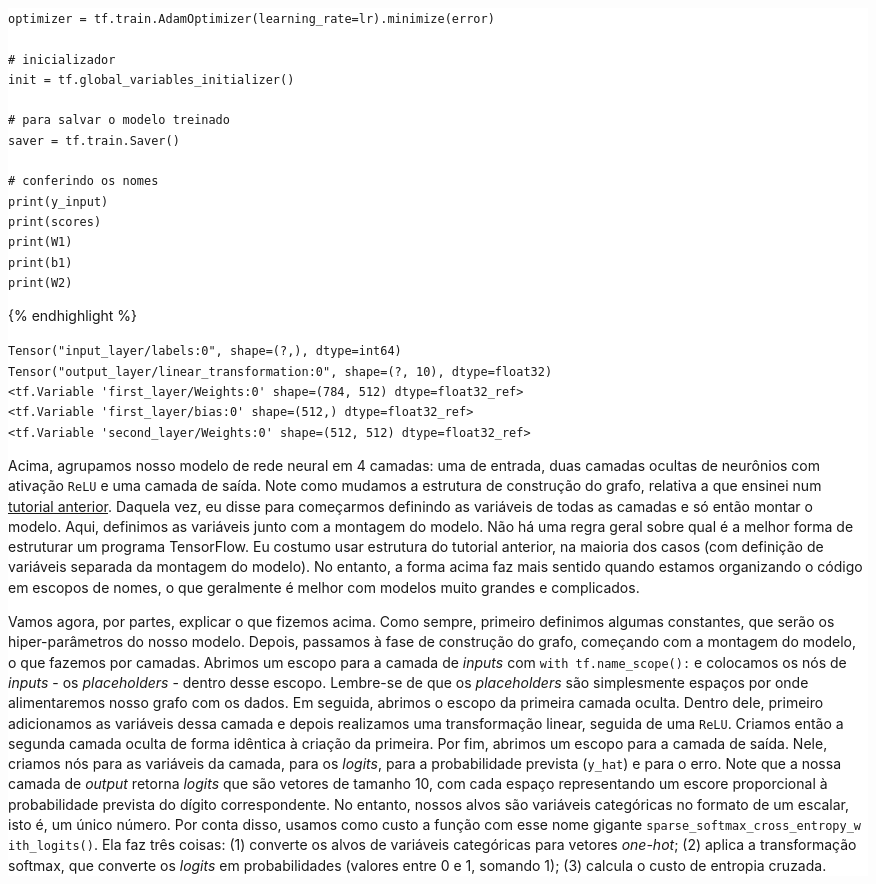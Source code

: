     optimizer = tf.train.AdamOptimizer(learning_rate=lr).minimize(error)

    # inicializador
    init = tf.global_variables_initializer()

    # para salvar o modelo treinado
    saver = tf.train.Saver()
    
    # conferindo os nomes
    print(y_input)
    print(scores)
    print(W1)
    print(b1)
    print(W2)
{% endhighlight %}

```
Tensor("input_layer/labels:0", shape=(?,), dtype=int64)
Tensor("output_layer/linear_transformation:0", shape=(?, 10), dtype=float32)
<tf.Variable 'first_layer/Weights:0' shape=(784, 512) dtype=float32_ref>
<tf.Variable 'first_layer/bias:0' shape=(512,) dtype=float32_ref>
<tf.Variable 'second_layer/Weights:0' shape=(512, 512) dtype=float32_ref>
```

Acima, agrupamos nosso modelo de rede neural em 4 camadas: uma de entrada, duas camadas ocultas de neurônios com ativação `ReLU` e uma camada de saída. Note como mudamos a estrutura de construção do grafo, relativa a que ensinei num [tutorial anterior](https://matheusfacure.github.io/2017/05/12/tensorflow-essencial/). Daquela vez, eu disse para começarmos definindo as variáveis de todas as camadas e só então montar o modelo. Aqui, definimos as variáveis junto com a montagem do modelo. Não há uma regra geral sobre qual é a melhor forma de estruturar um programa TensorFlow. Eu costumo usar estrutura do tutorial anterior, na maioria dos casos (com definição de variáveis separada da montagem do modelo). No entanto, a forma acima faz mais sentido quando estamos organizando o código em escopos de nomes, o que geralmente é melhor com modelos muito grandes e complicados.

Vamos agora, por partes, explicar o que fizemos acima. Como sempre, primeiro definimos algumas constantes, que serão os hiper-parâmetros do nosso modelo. Depois, passamos à fase de construção do grafo, começando com a montagem do modelo, o que fazemos por camadas. Abrimos um escopo para a camada de *inputs* com `with tf.name_scope():` e colocamos os nós de *inputs* - os *placeholders* - dentro desse escopo. Lembre-se de que os *placeholders* são simplesmente espaços por onde alimentaremos nosso grafo com os dados. Em seguida, abrimos o escopo da primeira camada oculta. Dentro dele, primeiro adicionamos as variáveis dessa camada e depois realizamos uma transformação linear, seguida de uma `ReLU`. Criamos então a segunda camada oculta de forma idêntica à criação da primeira. Por fim, abrimos um escopo para a camada de saída. Nele, criamos nós para as variáveis da camada, para os *logits*, para a probabilidade prevista (`y_hat`) e para o erro. Note que a nossa camada de *output* retorna *logits* que são vetores de tamanho 10, com cada espaço representando um escore proporcional à probabilidade prevista do dígito correspondente. No entanto, nossos alvos são variáveis categóricas no formato de um escalar, isto é, um único número. Por conta disso, usamos como custo a função com esse nome gigante `sparse_softmax_cross_entropy_with_logits()`. Ela faz três coisas: (1) converte os alvos de variáveis categóricas para vetores *one-hot*; (2) aplica a transformação softmax, que converte os *logits* em probabilidades (valores entre 0 e 1, somando 1); (3) calcula o custo de entropia cruzada.  
